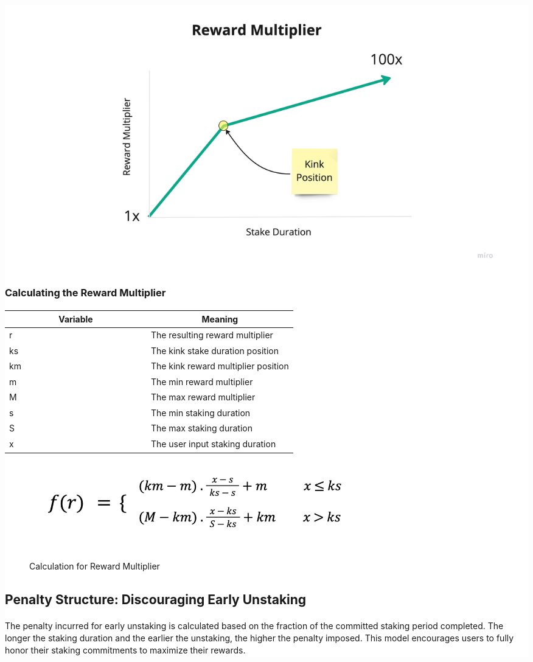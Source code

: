 <figure><img src="../.gitbook/assets/image (15).png" alt=""><figcaption></figcaption></figure>

### Calculating the Reward Multiplier

<table><thead><tr><th width="219">Variable</th><th>Meaning</th></tr></thead><tbody><tr><td>r</td><td>The resulting reward multiplier</td></tr><tr><td>ks</td><td>The kink stake duration position</td></tr><tr><td>km</td><td>The kink reward multiplier position </td></tr><tr><td>m</td><td>The min reward multiplier</td></tr><tr><td>M</td><td>The max reward multiplier</td></tr><tr><td>s</td><td>The min staking duration</td></tr><tr><td>S</td><td>The max staking duration</td></tr><tr><td>x</td><td>The user input staking duration</td></tr></tbody></table>

<figure><img src="../.gitbook/assets/image (35).png" alt="" width="563"><figcaption><p>Calculation for Reward Multiplier</p></figcaption></figure>

## **Penalty Structure: Discouraging Early Unstaking**

The penalty incurred for early unstaking is calculated based on the fraction of the committed staking period completed. The longer the staking duration and the earlier the unstaking, the higher the penalty imposed. This model encourages users to fully honor their staking commitments to maximize their rewards.

